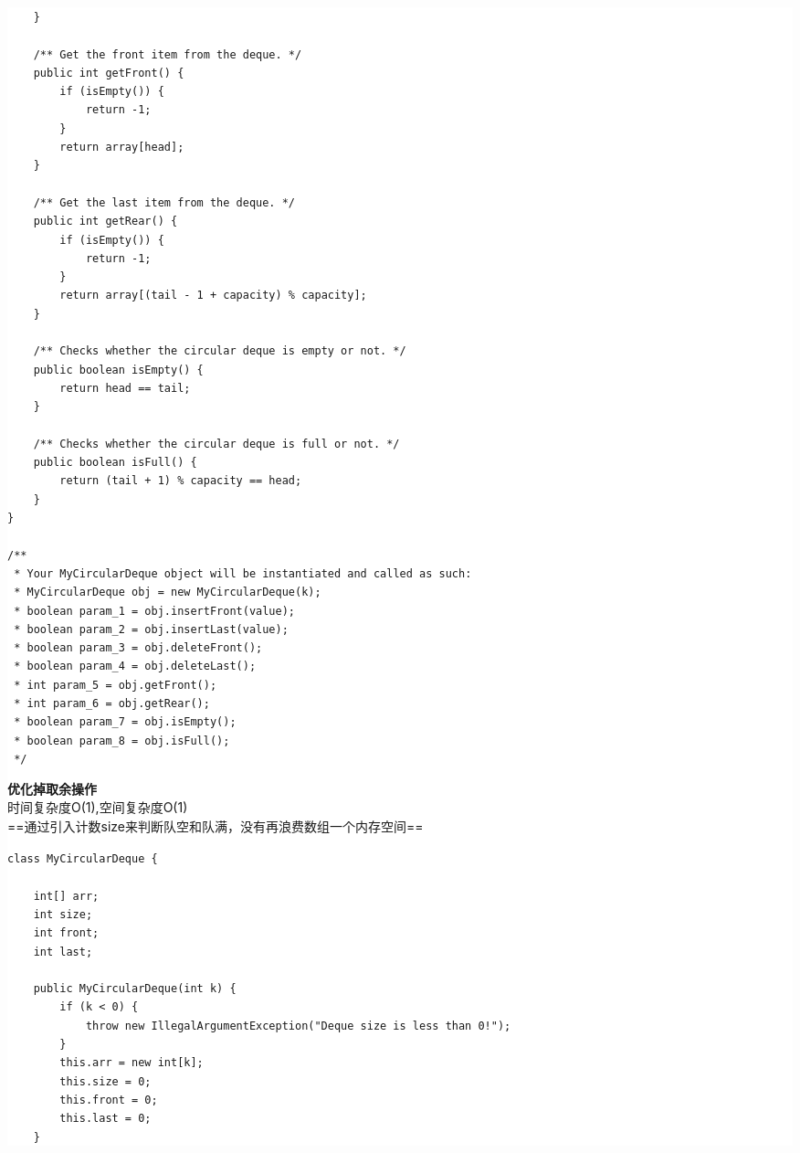 ```
    }
    
    /** Get the front item from the deque. */
    public int getFront() {
        if (isEmpty()) {
            return -1;
        }
        return array[head];
    }
    
    /** Get the last item from the deque. */
    public int getRear() {
        if (isEmpty()) {
            return -1;
        }
        return array[(tail - 1 + capacity) % capacity];
    }
    
    /** Checks whether the circular deque is empty or not. */
    public boolean isEmpty() {
        return head == tail;
    }
    
    /** Checks whether the circular deque is full or not. */
    public boolean isFull() {
        return (tail + 1) % capacity == head;
    }
}

/**
 * Your MyCircularDeque object will be instantiated and called as such:
 * MyCircularDeque obj = new MyCircularDeque(k);
 * boolean param_1 = obj.insertFront(value);
 * boolean param_2 = obj.insertLast(value);
 * boolean param_3 = obj.deleteFront();
 * boolean param_4 = obj.deleteLast();
 * int param_5 = obj.getFront();
 * int param_6 = obj.getRear();
 * boolean param_7 = obj.isEmpty();
 * boolean param_8 = obj.isFull();
 */
```

**优化掉取余操作**<br>
时间复杂度O(1),空间复杂度O(1)<br>
==通过引入计数size来判断队空和队满，没有再浪费数组一个内存空间==<br>

```
class MyCircularDeque {

    int[] arr;
    int size;
    int front;
    int last;

    public MyCircularDeque(int k) {
        if (k < 0) {
            throw new IllegalArgumentException("Deque size is less than 0!");
        }
        this.arr = new int[k];
        this.size = 0;
        this.front = 0;
        this.last = 0;
    }
```
